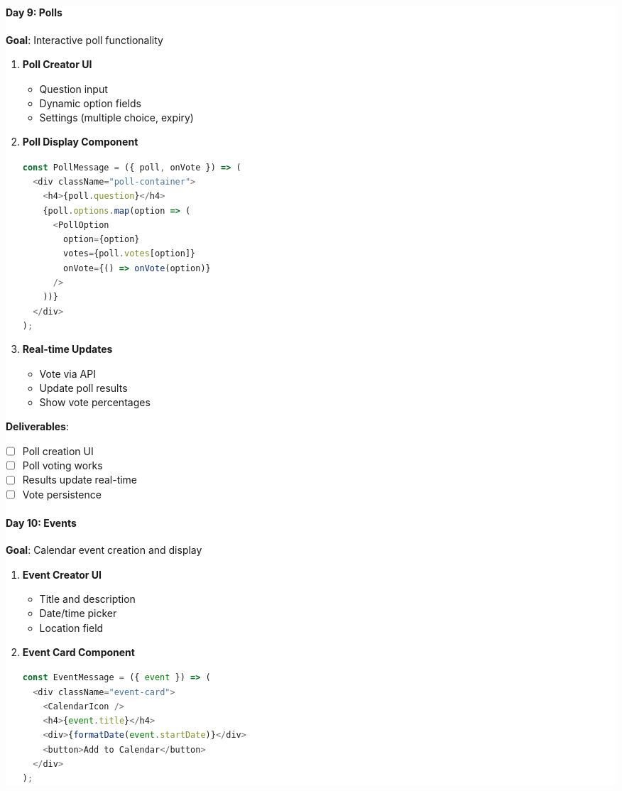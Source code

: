 #### Day 9: Polls
**Goal**: Interactive poll functionality

1. **Poll Creator UI**
   - Question input
   - Dynamic option fields
   - Settings (multiple choice, expiry)

2. **Poll Display Component**
   ```typescript
   const PollMessage = ({ poll, onVote }) => (
     <div className="poll-container">
       <h4>{poll.question}</h4>
       {poll.options.map(option => (
         <PollOption 
           option={option}
           votes={poll.votes[option]}
           onVote={() => onVote(option)}
         />
       ))}
     </div>
   );
   ```

3. **Real-time Updates**
   - Vote via API
   - Update poll results
   - Show vote percentages

**Deliverables**:
- [ ] Poll creation UI
- [ ] Poll voting works
- [ ] Results update real-time
- [ ] Vote persistence

#### Day 10: Events
**Goal**: Calendar event creation and display

1. **Event Creator UI**
   - Title and description
   - Date/time picker
   - Location field

2. **Event Card Component**
   ```typescript
   const EventMessage = ({ event }) => (
     <div className="event-card">
       <CalendarIcon />
       <h4>{event.title}</h4>
       <div>{formatDate(event.startDate)}</div>
       <button>Add to Calendar</button>
     </div>
   );
   ```
